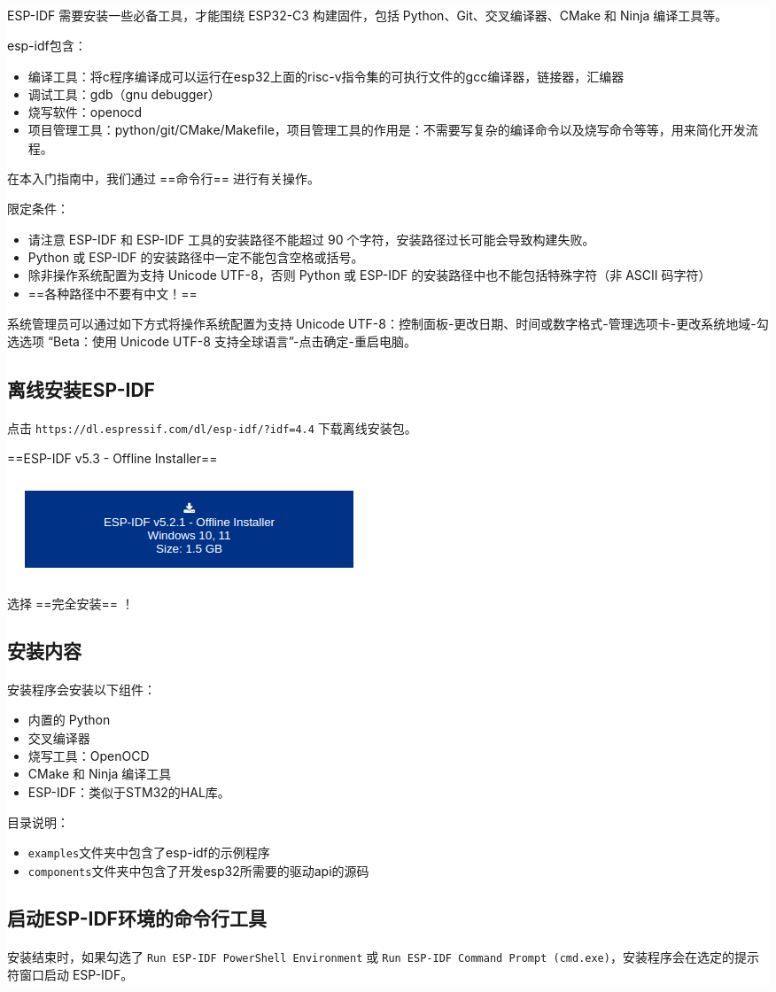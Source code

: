 ESP-IDF 需要安装一些必备工具，才能围绕 ESP32-C3 构建固件，包括 Python、Git、交叉编译器、CMake 和 Ninja 编译工具等。

esp-idf包含：

- 编译工具：将c程序编译成可以运行在esp32上面的risc-v指令集的可执行文件的gcc编译器，链接器，汇编器
- 调试工具：gdb（gnu debugger）
- 烧写软件：openocd
- 项目管理工具：python/git/CMake/Makefile，项目管理工具的作用是：不需要写复杂的编译命令以及烧写命令等等，用来简化开发流程。

在本入门指南中，我们通过 ==命令行== 进行有关操作。

限定条件：

- 请注意 ESP-IDF 和 ESP-IDF 工具的安装路径不能超过 90 个字符，安装路径过长可能会导致构建失败。
- Python 或 ESP-IDF 的安装路径中一定不能包含空格或括号。
- 除非操作系统配置为支持 Unicode UTF-8，否则 Python 或 ESP-IDF 的安装路径中也不能包括特殊字符（非 ASCII 码字符）
- ==各种路径中不要有中文！==

系统管理员可以通过如下方式将操作系统配置为支持 Unicode UTF-8：控制面板-更改日期、时间或数字格式-管理选项卡-更改系统地域-勾选选项 “Beta：使用 Unicode UTF-8 支持全球语言”-点击确定-重启电脑。

## 离线安装ESP-IDF

点击 `https://dl.espressif.com/dl/esp-idf/?idf=4.4` 下载离线安装包。

==ESP-IDF v5.3 - Offline Installer==

![A](./image/1.png)

选择 ==完全安装== ！

## 安装内容

安装程序会安装以下组件：

- 内置的 Python
- 交叉编译器
- 烧写工具：OpenOCD
- CMake 和 Ninja 编译工具
- ESP-IDF：类似于STM32的HAL库。

目录说明：

- `examples`文件夹中包含了esp-idf的示例程序
- `components`文件夹中包含了开发esp32所需要的驱动api的源码

## 启动ESP-IDF环境的命令行工具

安装结束时，如果勾选了 `Run ESP-IDF PowerShell Environment` 或 `Run ESP-IDF Command Prompt (cmd.exe)`，安装程序会在选定的提示符窗口启动 ESP-IDF。
